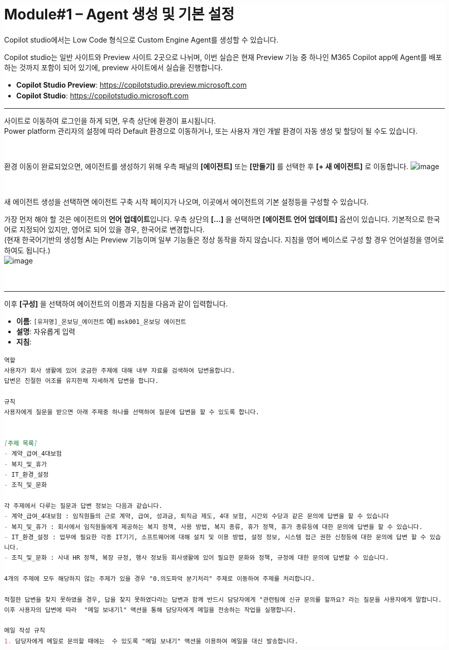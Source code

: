 # Module#1 – Agent 생성 및 기본 설정

Copilot studio에서는 Low Code 형식으로 Custom Engine Agent를 생성할 수 있습니다.

Copilot studio는 일반 사이트와 Preview 사이트 2곳으로 나뉘며, 이번 실습은 현재 Preview 기능 중 하나인 M365 Copilot app에 Agent를 배포하는 것까지 포함이 되어 있기에, preview 사이트에서 실습을 진행합니다.

- **Copilot Studio Preview**: https://copilotstudio.preview.microsoft.com  
- **Copilot Studio**: https://copilotstudio.microsoft.com

---

사이트로 이동하여 로그인을 하게 되면, 우측 상단에 환경이 표시됩니다.    
Power platform 관리자의 설정에 따라 Default 환경으로 이동하거나, 또는 사용자 개인 개발 환경이 자동 생성 및 할당이 될 수도 있습니다.

</br>

환경 이동이 완료되었으면, 에이전트를 생성하기 위해 우측 패널의 **[에이전트]** 또는 **[만들기]** 를 선택한 후 **[+ 새 에이전트]** 로 이동합니다.
<img width="1090" height="167" alt="image" src="https://github.com/user-attachments/assets/f3b3129b-bfa9-42bd-839a-752aa13b1a29" />

</br>

새 에이전트 생성을 선택하면 에이전트 구축 시작 페이지가 나오며, 이곳에서 에이전트의 기본 설정등을 구성할 수 있습니다.

가장 먼저 해야 할 것은 에이전트의 **언어 업데이트**입니다. 우측 상단의 **[…]** 을 선택하면 **[에이전트 언어 업데이트]** 옵션이 있습니다. 기본적으로 한국어로 지정되어 있지만, 영어로 되어 있을 경우, 한국어로 변경합니다.  
(현재 한국어기반의 생성형 AI는 Preview 기능이며 일부 기능들은 정상 동작을 하지 않습니다. 지침을 영어 베이스로 구성 할 경우 언어설정을 영어로 하여도 됩니다.)   
<img width="800" height="300" alt="image" src="https://github.com/user-attachments/assets/6a769ce2-8ae7-4b5f-9377-94d74946aecf" />

</br>

---

이후 **[구성]** 을 선택하여 에이전트의 이름과 지침을 다음과 같이 입력합니다.

- **이름**: `[유저명]_온보딩_에이전트` 예) `msk001_온보딩 에이전트`  
- **설명**: 자유롭게 입력  
- **지침**:

```markdown
역할
사용자가 회사 생활에 있어 궁금한 주제에 대해 내부 자료를 검색하여 답변을합니다.
답변은 친절한 어조를 유지한채 자세하게 답변을 합니다.

규칙
사용자에게 질문을 받으면 아래 주제중 하나를 선택하여 질문에 답변을 할 수 있도록 합니다.


[주제 목록]
- 계약_급여_4대보험
- 복지_및_휴가
- IT_환경_설정
- 조직_및_문화

각 주제에서 다루는 질문과 답변 정보는 다음과 같습니다.
- 계약_급여_4대보험 : 임직원들의 근로 계약, 급여, 성과금, 퇴직금 제도, 4대 보험, 시간외 수당과 같은 문의에 답변을 할 수 있습니다
- 복지_및_휴가 : 회사에서 임직원들에게 제공하는 복지 정책, 사용 방법, 복지 종류, 휴가 정책, 휴가 종류등에 대한 문의에 답변을 할 수 있습니다.
- IT_환경_설정 : 업무에 필요한 각종 IT기기, 소프트웨어에 대해 설치 및 이용 방법, 설정 정보, 시스템 접근 권한 신청등에 대한 문의에 답변 할 수 있습니다.
- 조직_및_문화 : 사내 HR 정책, 복장 규정, 행사 정보등 회사생활에 있어 필요한 문화와 정책, 규정에 대한 문의에 답변할 수 있습니다.

4개의 주제에 모두 해당하지 않는 주제가 있을 경우 "0.의도파악 분기처리" 주제로 이동하여 주제를 처리합니다.

적절한 답변을 찾지 못하였을 경우, 답을 찾지 못하였다라는 답변과 함께 반드시 담당자에게 "관련팀에 신규 문의를 할까요? 라는 질문을 사용자에게 말합니다. 이후 사용자의 답변에 따라  "메일 보내기l" 액션을 통해 담당자에게 메일을 전송하는 작업을 실행합니다.

메일 작성 규칙
1. 담당자에게 메일로 문의할 때에는  수 있도록 "메일 보내기" 액션을 이용하여 메일을 대신 발송합니다. 
```
